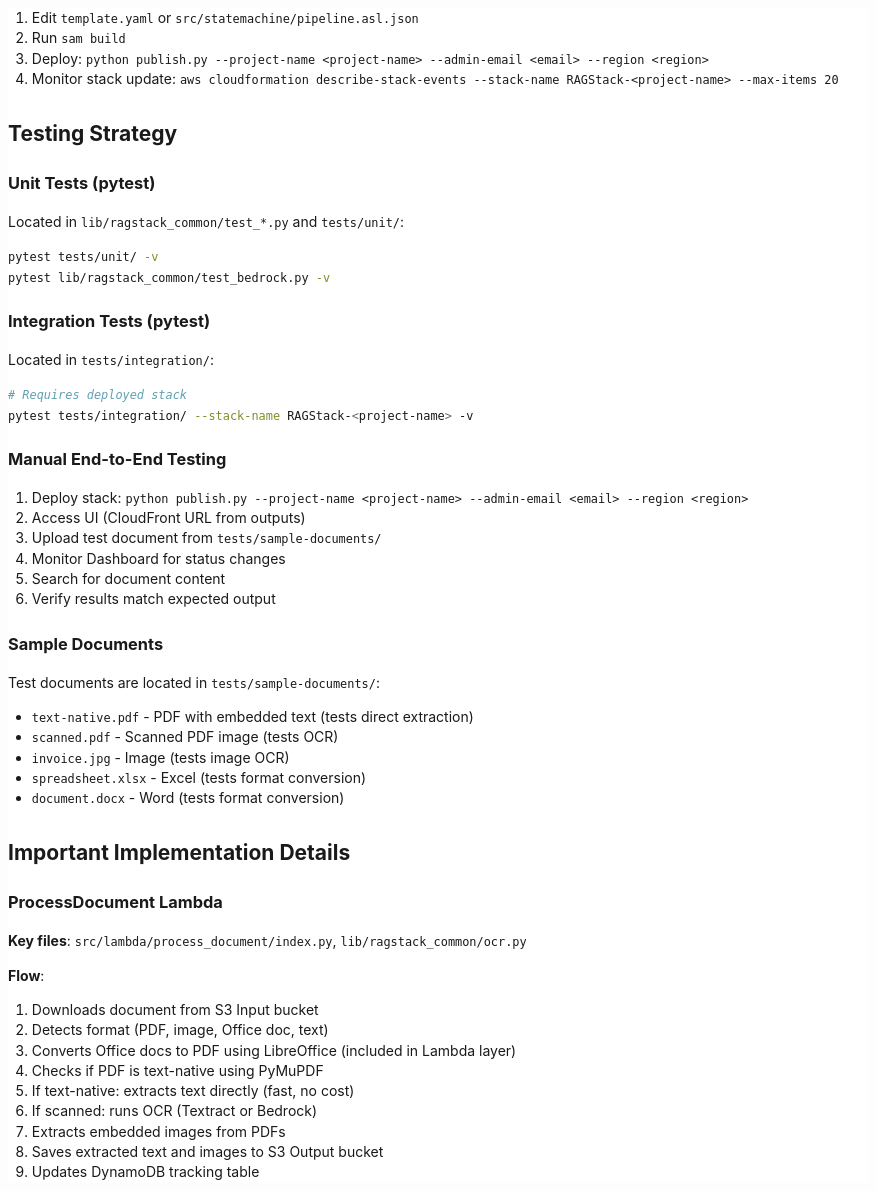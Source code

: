 1. Edit `template.yaml` or `src/statemachine/pipeline.asl.json`
2. Run `sam build`
3. Deploy: `python publish.py --project-name <project-name> --admin-email <email> --region <region>`
4. Monitor stack update: `aws cloudformation describe-stack-events --stack-name RAGStack-<project-name> --max-items 20`

## Testing Strategy

### Unit Tests (pytest)

Located in `lib/ragstack_common/test_*.py` and `tests/unit/`:
```bash
pytest tests/unit/ -v
pytest lib/ragstack_common/test_bedrock.py -v
```

### Integration Tests (pytest)

Located in `tests/integration/`:
```bash
# Requires deployed stack
pytest tests/integration/ --stack-name RAGStack-<project-name> -v
```

### Manual End-to-End Testing

1. Deploy stack: `python publish.py --project-name <project-name> --admin-email <email> --region <region>`
2. Access UI (CloudFront URL from outputs)
3. Upload test document from `tests/sample-documents/`
4. Monitor Dashboard for status changes
5. Search for document content
6. Verify results match expected output

### Sample Documents

Test documents are located in `tests/sample-documents/`:
- `text-native.pdf` - PDF with embedded text (tests direct extraction)
- `scanned.pdf` - Scanned PDF image (tests OCR)
- `invoice.jpg` - Image (tests image OCR)
- `spreadsheet.xlsx` - Excel (tests format conversion)
- `document.docx` - Word (tests format conversion)

## Important Implementation Details

### ProcessDocument Lambda

**Key files**: `src/lambda/process_document/index.py`, `lib/ragstack_common/ocr.py`

**Flow**:
1. Downloads document from S3 Input bucket
2. Detects format (PDF, image, Office doc, text)
3. Converts Office docs to PDF using LibreOffice (included in Lambda layer)
4. Checks if PDF is text-native using PyMuPDF
5. If text-native: extracts text directly (fast, no cost)
6. If scanned: runs OCR (Textract or Bedrock)
7. Extracts embedded images from PDFs
8. Saves extracted text and images to S3 Output bucket
9. Updates DynamoDB tracking table
